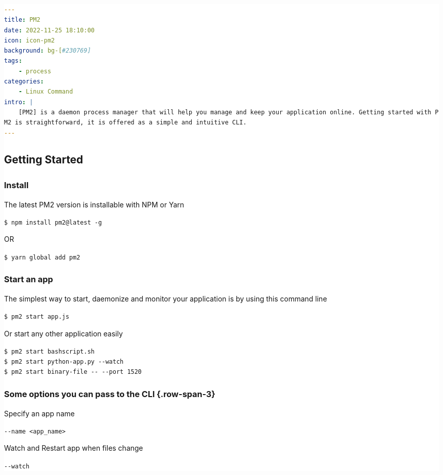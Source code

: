 ```yaml
---
title: PM2
date: 2022-11-25 18:10:00
icon: icon-pm2
background: bg-[#230769]
tags:
    - process
categories:
    - Linux Command
intro: |
    [PM2] is a daemon process manager that will help you manage and keep your application online. Getting started with PM2 is straightforward, it is offered as a simple and intuitive CLI.
---
```




Getting Started
---------------

### Install
The latest PM2 version is installable with NPM or Yarn
``` shell script
$ npm install pm2@latest -g
```

OR
``` shell script
$ yarn global add pm2
```


### Start an app 
The simplest way to start, daemonize and monitor your application is by using this command line
``` shell script
$ pm2 start app.js
```

Or start any other application easily
``` shell script
$ pm2 start bashscript.sh
$ pm2 start python-app.py --watch
$ pm2 start binary-file -- --port 1520
```

### Some options you can pass to the CLI {.row-span-3}

Specify an app name
``` shell script
--name <app_name>
```

Watch and Restart app when files change
``` shell script
--watch
```
